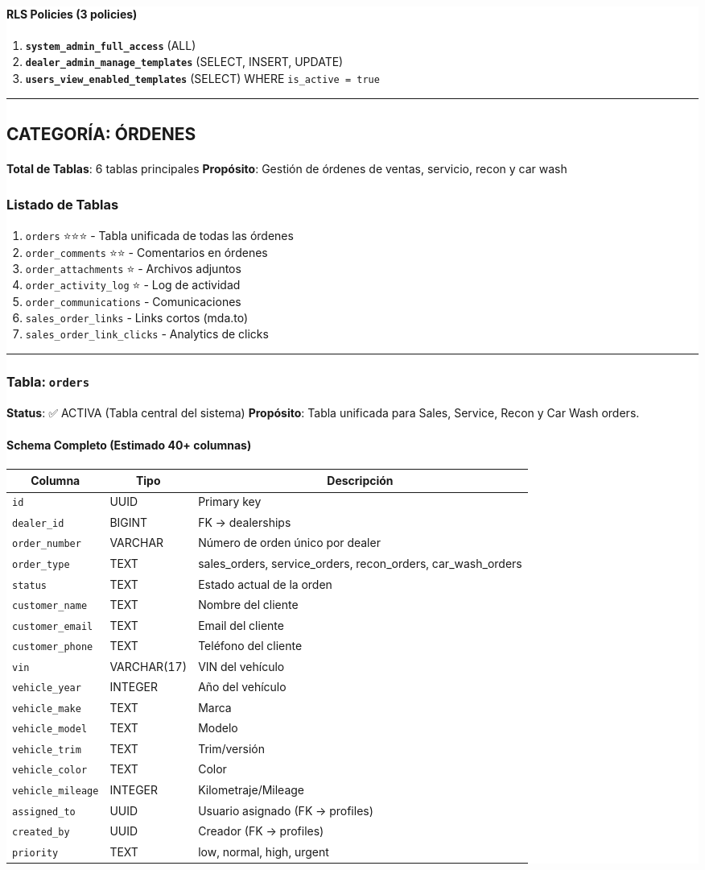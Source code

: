 #### RLS Policies (3 policies)

1. **`system_admin_full_access`** (ALL)
2. **`dealer_admin_manage_templates`** (SELECT, INSERT, UPDATE)
3. **`users_view_enabled_templates`** (SELECT) WHERE `is_active = true`

---

## CATEGORÍA: ÓRDENES

**Total de Tablas**: 6 tablas principales
**Propósito**: Gestión de órdenes de ventas, servicio, recon y car wash

### Listado de Tablas

1. `orders` ⭐⭐⭐ - Tabla unificada de todas las órdenes
2. `order_comments` ⭐⭐ - Comentarios en órdenes
3. `order_attachments` ⭐ - Archivos adjuntos
4. `order_activity_log` ⭐ - Log de actividad
5. `order_communications` - Comunicaciones
6. `sales_order_links` - Links cortos (mda.to)
7. `sales_order_link_clicks` - Analytics de clicks

---

### Tabla: `orders`

**Status**: ✅ ACTIVA (Tabla central del sistema)
**Propósito**: Tabla unificada para Sales, Service, Recon y Car Wash orders.

#### Schema Completo (Estimado 40+ columnas)

| Columna | Tipo | Descripción |
|---------|------|-------------|
| `id` | UUID | Primary key |
| `dealer_id` | BIGINT | FK → dealerships |
| `order_number` | VARCHAR | Número de orden único por dealer |
| `order_type` | TEXT | sales_orders, service_orders, recon_orders, car_wash_orders |
| `status` | TEXT | Estado actual de la orden |
| `customer_name` | TEXT | Nombre del cliente |
| `customer_email` | TEXT | Email del cliente |
| `customer_phone` | TEXT | Teléfono del cliente |
| `vin` | VARCHAR(17) | VIN del vehículo |
| `vehicle_year` | INTEGER | Año del vehículo |
| `vehicle_make` | TEXT | Marca |
| `vehicle_model` | TEXT | Modelo |
| `vehicle_trim` | TEXT | Trim/versión |
| `vehicle_color` | TEXT | Color |
| `vehicle_mileage` | INTEGER | Kilometraje/Mileage |
| `assigned_to` | UUID | Usuario asignado (FK → profiles) |
| `created_by` | UUID | Creador (FK → profiles) |
| `priority` | TEXT | low, normal, high, urgent |